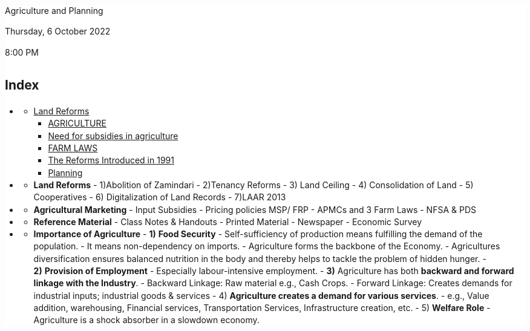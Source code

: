 Agriculture and Planning

Thursday, 6 October 2022

8:00 PM

## Index

- - [Land Reforms](onenote:#Agriculture&section-id={DF74AA9E-E2FF-7A46-96BD-36D22F163CE1}&page-id={068CD424-5600-A140-A41D-DC3A25AC3999}&object-id={AB87BD42-BC55-0E41-9480-911DE3294726}&D5&base-path=https://d.docs.live.net/9b24b3fb5359b984/Documents/My%20Notebook/GS3%20-%20CORE.one)
    - [AGRICULTURE](onenote:#Agriculture&section-id={DF74AA9E-E2FF-7A46-96BD-36D22F163CE1}&page-id={068CD424-5600-A140-A41D-DC3A25AC3999}&object-id={79507B2B-4BC5-8947-AFAD-8CC63766ECF2}&82&base-path=https://d.docs.live.net/9b24b3fb5359b984/Documents/My%20Notebook/GS3%20-%20CORE.one)
    - [Need for subsidies in agriculture](onenote:#Agriculture&section-id={DF74AA9E-E2FF-7A46-96BD-36D22F163CE1}&page-id={068CD424-5600-A140-A41D-DC3A25AC3999}&object-id={45DCECB6-DB7F-874B-AF4F-1E677E249FE3}&1E&base-path=https://d.docs.live.net/9b24b3fb5359b984/Documents/My%20Notebook/GS3%20-%20CORE.one)
    - [FARM LAWS](onenote:#Agriculture&section-id={DF74AA9E-E2FF-7A46-96BD-36D22F163CE1}&page-id={068CD424-5600-A140-A41D-DC3A25AC3999}&object-id={89B78B09-ABA4-4D41-B36D-0C9689EF7B24}&83&base-path=https://d.docs.live.net/9b24b3fb5359b984/Documents/My%20Notebook/GS3%20-%20CORE.one)
    - [The Reforms Introduced in 1991](onenote:#Economy%202&section-id={DF74AA9E-E2FF-7A46-96BD-36D22F163CE1}&page-id={068CD424-5600-A140-A41D-DC3A25AC3999}&object-id={2B566546-90A0-684A-9A83-D820B3F82A18}&6F&base-path=https://d.docs.live.net/9b24b3fb5359b984/Documents/My%20Notebook/GS3%20-%20CORE.one)
    - [Planning](onenote:#Economy%202&section-id={DF74AA9E-E2FF-7A46-96BD-36D22F163CE1}&page-id={068CD424-5600-A140-A41D-DC3A25AC3999}&object-id={80E74786-BAE9-144B-A6A7-DFFED61ADD8A}&D4&base-path=https://d.docs.live.net/9b24b3fb5359b984/Documents/My%20Notebook/GS3%20-%20CORE.one)

- - **Land Reforms**
        - 1)Abolition of Zamindari
        - 2)Tenancy Reforms
        - 3) Land Ceiling
        - 4) Consolidation of Land
        - 5) Cooperatives
        - 6) Digitalization of Land Records
        - 7)LAAR 2013

- - **Agricultural Marketing**
        - Input Subsidies
        - Pricing policies MSP/ FRP
        - APMCs and 3 Farm Laws
        - NFSA & PDS

- - **Reference Material**
        - Class Notes & Handouts
        - Printed Material
        - Newspaper
        - Economic Survey

- - **Importance of Agriculture**
        - **1)** **Food Security**
            - Self-sufficiency of production means fulfilling the demand of the population.
            - It means non-dependency on imports.
            - Agriculture forms the backbone of the Economy.
            - Agricultures diversification ensures balanced nutrition in the body and thereby helps to tackle the problem of hidden hunger.
        - **2)** **Provision of Employment**
            - Especially labour-intensive employment.
        - **3)** Agriculture has both **backward and forward linkage with the Industry**.
            - Backward Linkage: Raw material e.g., Cash Crops.
            - Forward Linkage: Creates demands for industrial inputs; industrial goods & services
        - 4) **Agriculture creates a demand for various services**.
            - e.g., Value addition, warehousing, Financial services, Transportation Services, Infrastructure creation, etc.
        - 5) **Welfare Role**
            - Agriculture is a shock absorber in a slowdown economy.